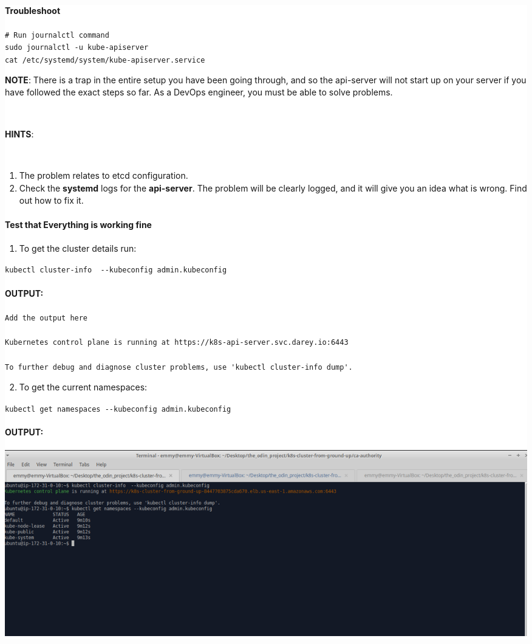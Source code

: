 #### Troubleshoot

```
# Run journalctl command
sudo journalctl -u kube-apiserver
cat /etc/systemd/system/kube-apiserver.service
```

**NOTE**: There is a trap in the entire setup you have been going through, and so the api-server will not start up on your server if you have followed the exact steps so far. As a DevOps engineer, you must be able to solve problems.

<br>

**HINTS**:

<br>

1. The problem relates to etcd configuration.
2. Check the **systemd** logs for the **api-server**. The problem will be clearly logged, and it will give you an idea what is wrong. Find out how to fix it.

#### Test that Everything is working fine

1. To get the cluster details run:

```
kubectl cluster-info  --kubeconfig admin.kubeconfig

```

#### OUTPUT:

```
Add the output here

Kubernetes control plane is running at https://k8s-api-server.svc.darey.io:6443

To further debug and diagnose cluster problems, use 'kubectl cluster-info dump'.
```

2. To get the current namespaces:

```
kubectl get namespaces --kubeconfig admin.kubeconfig
```

#### OUTPUT:

![](images/project21/cluster-namespace.png)